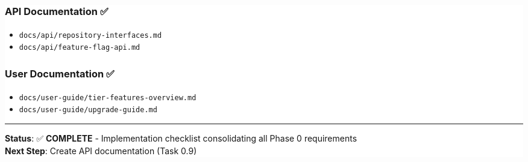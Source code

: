 ### API Documentation ✅
- `docs/api/repository-interfaces.md`
- `docs/api/feature-flag-api.md`

### User Documentation ✅
- `docs/user-guide/tier-features-overview.md`
- `docs/user-guide/upgrade-guide.md`

---

**Status**: ✅ **COMPLETE** - Implementation checklist consolidating all Phase 0 requirements  
**Next Step**: Create API documentation (Task 0.9)
